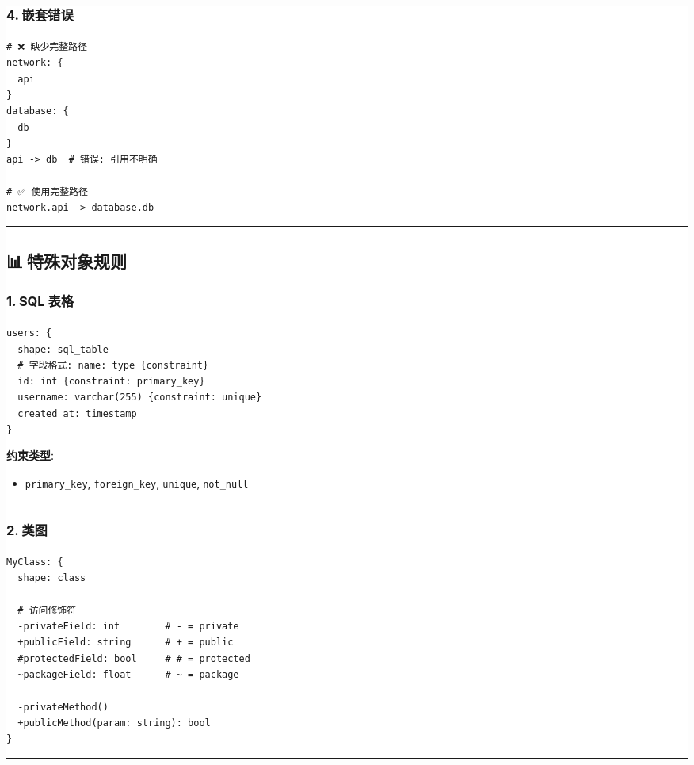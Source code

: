 
### 4. 嵌套错误

```d2
# ❌ 缺少完整路径
network: {
  api
}
database: {
  db
}
api -> db  # 错误: 引用不明确

# ✅ 使用完整路径
network.api -> database.db
```

---

## 📊 特殊对象规则

### 1. SQL 表格

```d2
users: {
  shape: sql_table
  # 字段格式: name: type {constraint}
  id: int {constraint: primary_key}
  username: varchar(255) {constraint: unique}
  created_at: timestamp
}
```

**约束类型**:
- `primary_key`, `foreign_key`, `unique`, `not_null`

---

### 2. 类图

```d2
MyClass: {
  shape: class

  # 访问修饰符
  -privateField: int        # - = private
  +publicField: string      # + = public
  #protectedField: bool     # # = protected
  ~packageField: float      # ~ = package

  -privateMethod()
  +publicMethod(param: string): bool
}
```

---